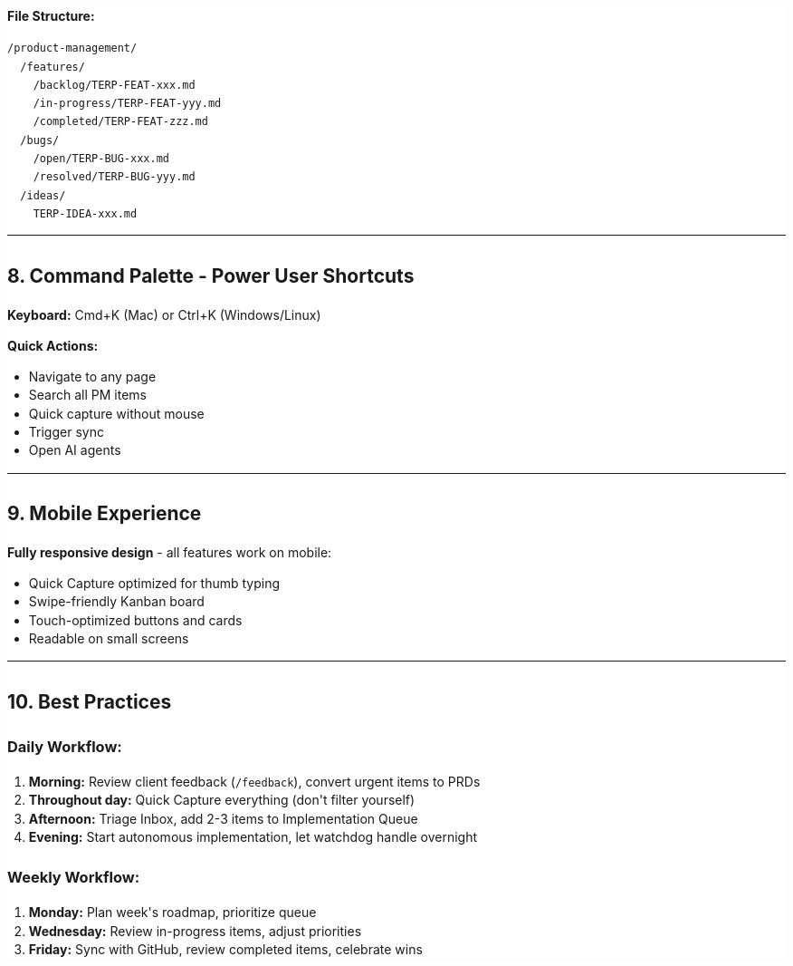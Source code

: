 **File Structure:**
```
/product-management/
  /features/
    /backlog/TERP-FEAT-xxx.md
    /in-progress/TERP-FEAT-yyy.md
    /completed/TERP-FEAT-zzz.md
  /bugs/
    /open/TERP-BUG-xxx.md
    /resolved/TERP-BUG-yyy.md
  /ideas/
    TERP-IDEA-xxx.md
```

---

## 8. Command Palette - Power User Shortcuts

**Keyboard:** Cmd+K (Mac) or Ctrl+K (Windows/Linux)

**Quick Actions:**
- Navigate to any page
- Search all PM items
- Quick capture without mouse
- Trigger sync
- Open AI agents

---

## 9. Mobile Experience

**Fully responsive design** - all features work on mobile:
- Quick Capture optimized for thumb typing
- Swipe-friendly Kanban board
- Touch-optimized buttons and cards
- Readable on small screens

---

## 10. Best Practices

### Daily Workflow:
1. **Morning:** Review client feedback (`/feedback`), convert urgent items to PRDs
2. **Throughout day:** Quick Capture everything (don't filter yourself)
3. **Afternoon:** Triage Inbox, add 2-3 items to Implementation Queue
4. **Evening:** Start autonomous implementation, let watchdog handle overnight

### Weekly Workflow:
1. **Monday:** Plan week's roadmap, prioritize queue
2. **Wednesday:** Review in-progress items, adjust priorities
3. **Friday:** Sync with GitHub, review completed items, celebrate wins
